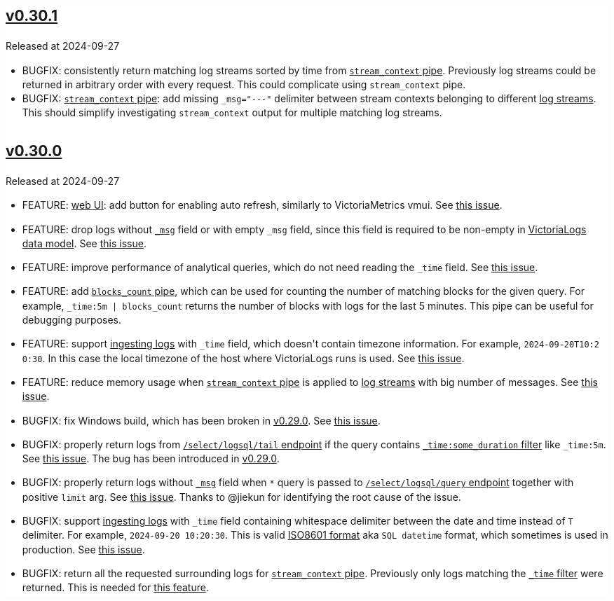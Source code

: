 ## [v0.30.1](https://github.com/VictoriaMetrics/VictoriaMetrics/releases/tag/v0.30.1-victorialogs)

Released at 2024-09-27

* BUGFIX: consistently return matching log streams sorted by time from [`stream_context` pipe](https://docs.victoriametrics.com/victorialogs/logsql/#stream_context-pipe). Previously log streams could be returned in arbitrary order with every request. This could complicate using `stream_context` pipe.
* BUGFIX: [`stream_context` pipe](https://docs.victoriametrics.com/victorialogs/logsql/#stream_context-pipe): add missing `_msg="---"` delimiter between stream contexts belonging to different [log streams](https://docs.victoriametrics.com/victorialogs/keyconcepts/#stream-fields). This should simplify investigating `stream_context` output for multiple matching log streams.

## [v0.30.0](https://github.com/VictoriaMetrics/VictoriaMetrics/releases/tag/v0.30.0-victorialogs)

Released at 2024-09-27

* FEATURE: [web UI](https://docs.victoriametrics.com/victorialogs/querying/#web-ui): add button for enabling auto refresh, similarly to VictoriaMetrics vmui. See [this issue](https://github.com/VictoriaMetrics/VictoriaMetrics/issues/7017).
* FEATURE: drop logs without [`_msg`](https://docs.victoriametrics.com/victorialogs/keyconcepts/#message-field) field or with empty `_msg` field, since this field is required to be non-empty in [VictoriaLogs data model](https://docs.victoriametrics.com/victorialogs/keyconcepts/#data-model). See [this issue](https://github.com/VictoriaMetrics/VictoriaMetrics/issues/6785).
* FEATURE: improve performance of analytical queries, which do not need reading the `_time` field. See [this issue](https://github.com/VictoriaMetrics/VictoriaMetrics/issues/7070).
* FEATURE: add [`blocks_count` pipe](https://docs.victoriametrics.com/victorialogs/logsql/#blocks_count-pipe), which can be used for counting the number of matching blocks for the given query. For example, `_time:5m | blocks_count` returns the number of blocks with logs for the last 5 minutes. This pipe can be useful for debugging purposes.
* FEATURE: support [ingesting logs](https://docs.victoriametrics.com/victorialogs/data-ingestion/) with `_time` field, which doesn't contain timezone information. For example, `2024-09-20T10:20:30`. In this case the local timezone of the host where VictoriaLogs runs is used. See [this issue](https://github.com/VictoriaMetrics/VictoriaMetrics/issues/6721).
* FEATURE: reduce memory usage when [`stream_context` pipe](https://docs.victoriametrics.com/victorialogs/logsql/#stream_context-pipe) is applied to [log streams](https://docs.victoriametrics.com/victorialogs/keyconcepts/#stream-fields) with big number of messages. See [this issue](https://github.com/VictoriaMetrics/VictoriaMetrics/issues/6730).

* BUGFIX: fix Windows build, which has been broken in [v0.29.0](https://github.com/VictoriaMetrics/VictoriaMetrics/releases/tag/v0.29.0-victorialogs). See [this issue](https://github.com/VictoriaMetrics/VictoriaMetrics/issues/6973).
* BUGFIX: properly return logs from [`/select/logsql/tail` endpoint](https://docs.victoriametrics.com/victorialogs/querying/#live-tailing) if the query contains [`_time:some_duration` filter](https://docs.victoriametrics.com/victorialogs/logsql/#time-filter) like `_time:5m`. See [this issue](https://github.com/VictoriaMetrics/VictoriaMetrics/issues/7028). The bug has been introduced in [v0.29.0](https://github.com/VictoriaMetrics/VictoriaMetrics/releases/tag/v0.29.0-victorialogs).
* BUGFIX: properly return logs without [`_msg`](https://docs.victoriametrics.com/victorialogs/keyconcepts/#message-field) field when `*` query is passed to [`/select/logsql/query` endpoint](https://docs.victoriametrics.com/victorialogs/querying/#querying-logs) together with positive `limit` arg. See [this issue](https://github.com/VictoriaMetrics/VictoriaMetrics/issues/6785). Thanks to @jiekun for identifying the root cause of the issue.
* BUGFIX: support [ingesting logs](https://docs.victoriametrics.com/victorialogs/data-ingestion/) with `_time` field containing whitespace delimiter between the date and time instead of `T` delimiter. For example, `2024-09-20 10:20:30`. This is valid [ISO8601 format](https://en.wikipedia.org/wiki/ISO_8601) aka `SQL datetime` format, which sometimes is used in production. See [this issue](https://github.com/VictoriaMetrics/VictoriaMetrics/issues/6721).
* BUGFIX: return all the requested surrounding logs for [`stream_context` pipe](https://docs.victoriametrics.com/victorialogs/logsql/#stream_context-pipe). Previously only logs matching the [`_time` filter](https://docs.victoriametrics.com/victorialogs/logsql/#time-filter) were returned. This is needed for [this feature](https://github.com/VictoriaMetrics/VictoriaMetrics/issues/7063).
